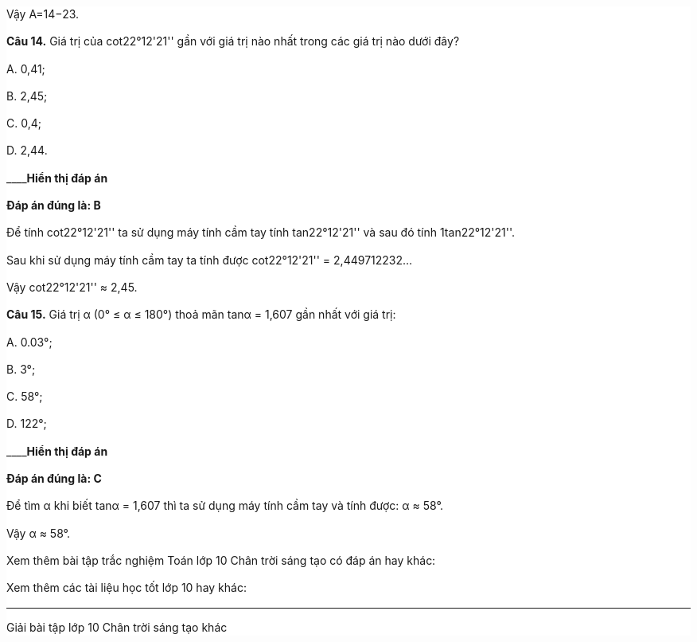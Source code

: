 Vậy A=14−23.

**Câu 14.** Giá trị của cot22°12'21'' gần với giá trị nào nhất trong các giá trị nào dưới đây?

A. 0,41;

B. 2,45;

C. 0,4;

D. 2,44.

____**Hiển thị đáp án**

**Đáp án đúng là: B**

Để tính cot22°12'21'' ta sử dụng máy tính cầm tay tính tan22°12'21'' và sau đó tính 1tan22°12'21''.

Sau khi sử dụng máy tính cầm tay ta tính được cot22°12'21'' = 2,449712232…

Vậy cot22°12'21'' ≈ 2,45.

**Câu 15.** Giá trị α (0° ≤ α ≤ 180°) thoả mãn tanα = 1,607 gần nhất với giá trị:

A. 0.03°; 

B. 3°;

C. 58°;

D. 122°;

____**Hiển thị đáp án**

**Đáp án đúng là: C**

Để tìm α khi biết tanα = 1,607 thì ta sử dụng máy tính cầm tay và tính được: α ≈ 58°.

Vậy α ≈ 58°.

Xem thêm bài tập trắc nghiệm Toán lớp 10 Chân trời sáng tạo có đáp án hay khác:

Xem thêm các tài liệu học tốt lớp 10 hay khác:

* * *

Giải bài tập lớp 10 Chân trời sáng tạo khác

